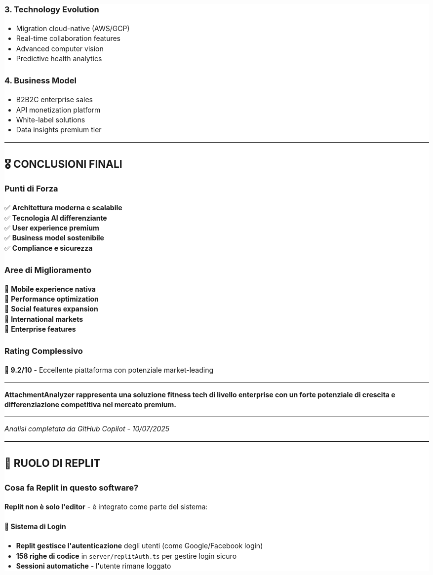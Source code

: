 ### 3. **Technology Evolution**
- Migration cloud-native (AWS/GCP)
- Real-time collaboration features
- Advanced computer vision
- Predictive health analytics

### 4. **Business Model**
- B2B2C enterprise sales
- API monetization platform
- White-label solutions
- Data insights premium tier

---

## 🎖️ CONCLUSIONI FINALI

### Punti di Forza
✅ **Architettura moderna e scalabile**  
✅ **Tecnologia AI differenziante**  
✅ **User experience premium**  
✅ **Business model sostenibile**  
✅ **Compliance e sicurezza**  

### Aree di Miglioramento
🔄 **Mobile experience nativa**  
🔄 **Performance optimization**  
🔄 **Social features expansion**  
🔄 **International markets**  
🔄 **Enterprise features**  

### Rating Complessivo
**🌟 9.2/10** - Eccellente piattaforma con potenziale market-leading

---

**AttachmentAnalyzer rappresenta una soluzione fitness tech di livello enterprise con un forte potenziale di crescita e differenziazione competitiva nel mercato premium.**

---
*Analisi completata da GitHub Copilot - 10/07/2025*

---

## 🔗 RUOLO DI REPLIT

### Cosa fa Replit in questo software?

**Replit non è solo l'editor** - è integrato come parte del sistema:

#### **🔐 Sistema di Login**
- **Replit gestisce l'autenticazione** degli utenti (come Google/Facebook login)
- **158 righe di codice** in `server/replitAuth.ts` per gestire login sicuro
- **Sessioni automatiche** - l'utente rimane loggato
